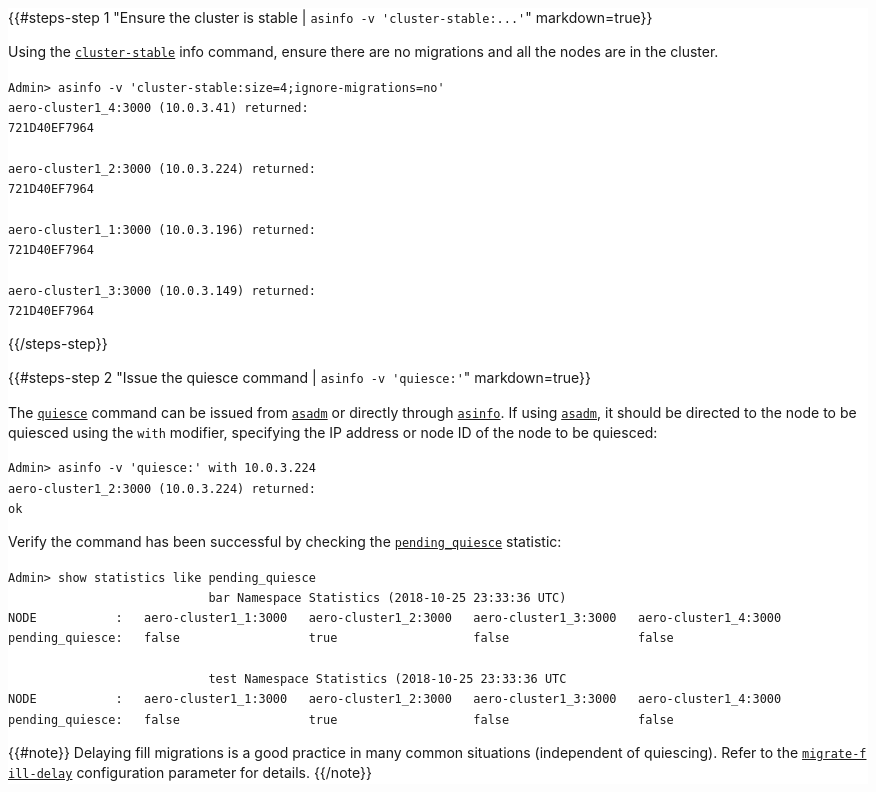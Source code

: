 {{#steps-step 1 "Ensure the cluster is stable |  `asinfo -v 'cluster-stable:...'`" markdown=true}}

Using the [`cluster-stable`](/docs/reference/info/#cluster-stable) info command, ensure there are no migrations and all the nodes are in the cluster.

```
Admin> asinfo -v 'cluster-stable:size=4;ignore-migrations=no'
aero-cluster1_4:3000 (10.0.3.41) returned:
721D40EF7964

aero-cluster1_2:3000 (10.0.3.224) returned:
721D40EF7964

aero-cluster1_1:3000 (10.0.3.196) returned:
721D40EF7964

aero-cluster1_3:3000 (10.0.3.149) returned:
721D40EF7964
```

{{/steps-step}}

{{#steps-step 2 "Issue the quiesce command |  `asinfo -v 'quiesce:'`" markdown=true}}

The [`quiesce`](/docs/reference/info/#quiesce) command can be issued from [`asadm`](/docs/tools/asadm/index.html) or directly through [`asinfo`](/docs/tools/asinfo/index.html). If using [`asadm`](/docs/tools/asadm/index.html), it should be directed to the node to be quiesced using the `with` modifier, specifying the IP address or node ID of the node to be quiesced:

```
Admin> asinfo -v 'quiesce:' with 10.0.3.224
aero-cluster1_2:3000 (10.0.3.224) returned:
ok
```

Verify the command has been successful by checking the [`pending_quiesce`](/docs/reference/metrics/#pending_quiesce) statistic:

```
Admin> show statistics like pending_quiesce
                            bar Namespace Statistics (2018-10-25 23:33:36 UTC)
NODE           :   aero-cluster1_1:3000   aero-cluster1_2:3000   aero-cluster1_3:3000   aero-cluster1_4:3000
pending_quiesce:   false                  true                   false                  false

                            test Namespace Statistics (2018-10-25 23:33:36 UTC                            
NODE           :   aero-cluster1_1:3000   aero-cluster1_2:3000   aero-cluster1_3:3000   aero-cluster1_4:3000
pending_quiesce:   false                  true                   false                  false
```

{{#note}}
Delaying fill migrations is a good practice in many common situations (independent of quiescing). Refer to the [`migrate-fill-delay`](/docs/reference/configuration/#migrate-fill-delay) configuration parameter for details.
{{/note}}
